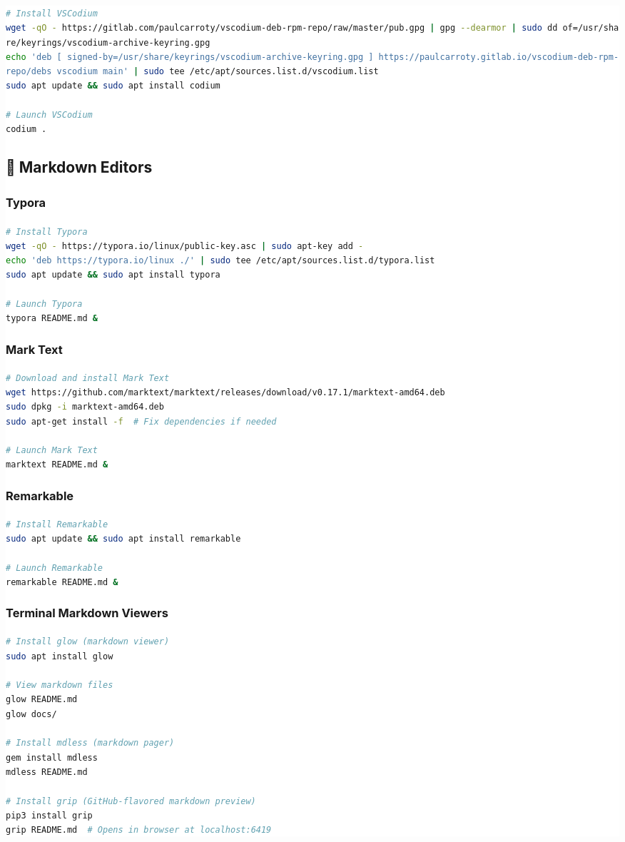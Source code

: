 ```bash
# Install VSCodium
wget -qO - https://gitlab.com/paulcarroty/vscodium-deb-rpm-repo/raw/master/pub.gpg | gpg --dearmor | sudo dd of=/usr/share/keyrings/vscodium-archive-keyring.gpg
echo 'deb [ signed-by=/usr/share/keyrings/vscodium-archive-keyring.gpg ] https://paulcarroty.gitlab.io/vscodium-deb-rpm-repo/debs vscodium main' | sudo tee /etc/apt/sources.list.d/vscodium.list
sudo apt update && sudo apt install codium

# Launch VSCodium
codium .
```

## 📝 Markdown Editors

### Typora

```bash
# Install Typora
wget -qO - https://typora.io/linux/public-key.asc | sudo apt-key add -
echo 'deb https://typora.io/linux ./' | sudo tee /etc/apt/sources.list.d/typora.list
sudo apt update && sudo apt install typora

# Launch Typora
typora README.md &
```

### Mark Text

```bash
# Download and install Mark Text
wget https://github.com/marktext/marktext/releases/download/v0.17.1/marktext-amd64.deb
sudo dpkg -i marktext-amd64.deb
sudo apt-get install -f  # Fix dependencies if needed

# Launch Mark Text
marktext README.md &
```

### Remarkable

```bash
# Install Remarkable
sudo apt update && sudo apt install remarkable

# Launch Remarkable
remarkable README.md &
```

### Terminal Markdown Viewers

```bash
# Install glow (markdown viewer)
sudo apt install glow

# View markdown files
glow README.md
glow docs/

# Install mdless (markdown pager)
gem install mdless
mdless README.md

# Install grip (GitHub-flavored markdown preview)
pip3 install grip
grip README.md  # Opens in browser at localhost:6419
```